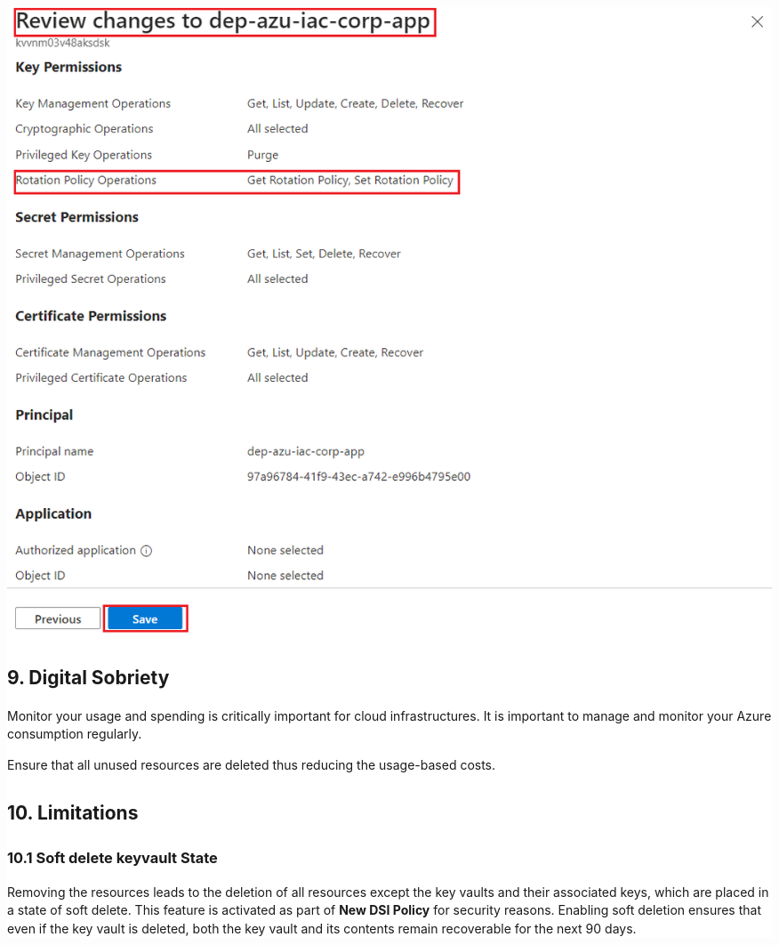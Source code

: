   <img src="images/key-vault-add-permission-4.png">


## 9. Digital Sobriety

Monitor your usage and spending is critically important for cloud infrastructures. It is important to manage and monitor your Azure consumption regularly. 

Ensure that all unused resources are deleted thus reducing the usage-based costs.

## 10. Limitations

### 10.1 Soft delete keyvault State

Removing the resources leads to the deletion of all resources except the key vaults and their associated keys, which are placed in a state of soft delete. This feature is activated as part of **New DSI Policy** for security reasons. Enabling soft deletion ensures that even if the key vault is deleted, both the key vault and its contents remain recoverable for the next 90 days.

